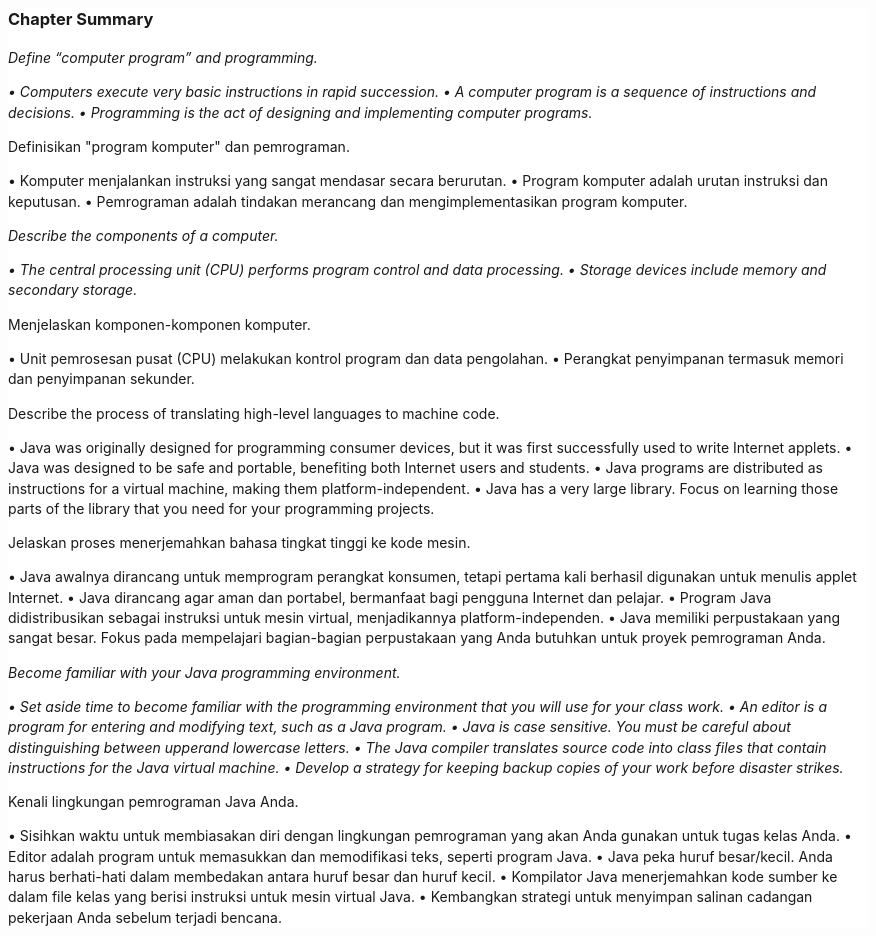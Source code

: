 ### Chapter Summary
<p align = justify> <i> Define “computer program” and programming.

• Computers execute very basic instructions in rapid succession.
• A computer program is a sequence of instructions and decisions.
• Programming is the act of designing and implementing computer programs.</p></i>

<p align = justify> Definisikan "program komputer" dan pemrograman.

• Komputer menjalankan instruksi yang sangat mendasar secara berurutan.
• Program komputer adalah urutan instruksi dan keputusan.
• Pemrograman adalah tindakan merancang dan mengimplementasikan program komputer.</p>

<p align = justify> <i>Describe the components of a computer.

• The central processing unit (CPU) performs program control and data processing.
• Storage devices include memory and secondary storage.</p></i>

<p align = justify> Menjelaskan komponen-komponen komputer.

• Unit pemrosesan pusat (CPU) melakukan kontrol program dan data pengolahan.
• Perangkat penyimpanan termasuk memori dan penyimpanan sekunder.</p>

<p align = justify> Describe the process of translating high-level languages to machine code.

• Java was originally designed for programming consumer devices, but it was first successfully used to write Internet applets.
• Java was designed to be safe and portable, benefiting both Internet users and students.
• Java programs are distributed as instructions for a virtual machine, making them platform-independent.
• Java has a very large library. Focus on learning those parts of the library that you need for your programming projects.</p></i>

<p align = justify> Jelaskan proses menerjemahkan bahasa tingkat tinggi ke kode mesin.

• Java awalnya dirancang untuk memprogram perangkat konsumen, tetapi pertama kali berhasil digunakan untuk menulis applet Internet.
• Java dirancang agar aman dan portabel, bermanfaat bagi pengguna Internet dan pelajar.
• Program Java didistribusikan sebagai instruksi untuk mesin virtual, menjadikannya platform-independen.
• Java memiliki perpustakaan yang sangat besar. Fokus pada mempelajari bagian-bagian perpustakaan yang Anda butuhkan untuk proyek pemrograman Anda.</p>

<p align = justify> <i> Become familiar with your Java programming environment.

• Set aside time to become familiar with the programming environment that you will use for your class work.
• An editor is a program for entering and modifying text, such as a Java program.
• Java is case sensitive. You must be careful about distinguishing between upperand lowercase letters.
• The Java compiler translates source code into class files that contain instructions for the Java virtual machine.
• Develop a strategy for keeping backup copies of your work before disaster strikes.</p></i>

<p align = justify>  Kenali lingkungan pemrograman Java Anda.

• Sisihkan waktu untuk membiasakan diri dengan lingkungan pemrograman yang akan Anda gunakan untuk tugas kelas Anda.
• Editor adalah program untuk memasukkan dan memodifikasi teks, seperti program Java.
• Java peka huruf besar/kecil. Anda harus berhati-hati dalam membedakan antara huruf besar dan huruf kecil.
• Kompilator Java menerjemahkan kode sumber ke dalam file kelas yang berisi instruksi untuk mesin virtual Java.
• Kembangkan strategi untuk menyimpan salinan cadangan pekerjaan Anda sebelum terjadi bencana.</p>
